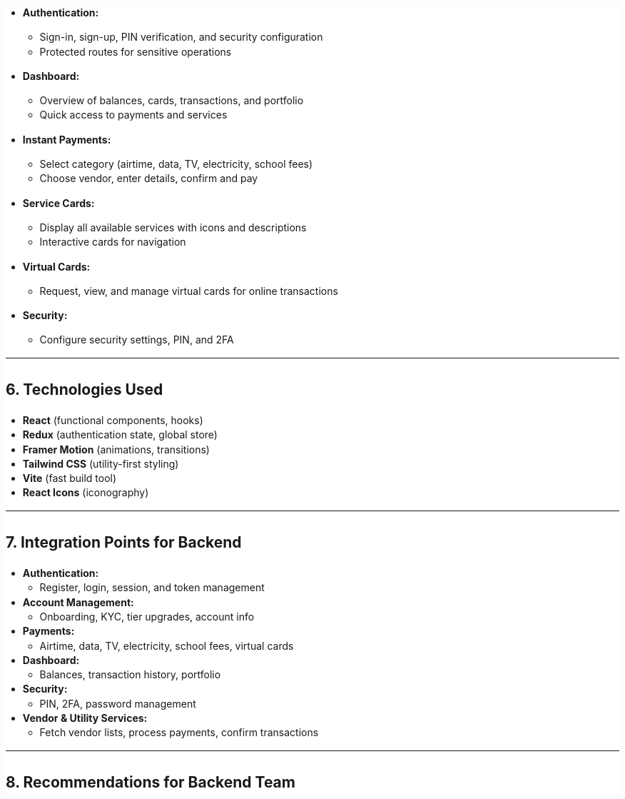 - **Authentication:**
  - Sign-in, sign-up, PIN verification, and security configuration
  - Protected routes for sensitive operations

- **Dashboard:**
  - Overview of balances, cards, transactions, and portfolio
  - Quick access to payments and services

- **Instant Payments:**
  - Select category (airtime, data, TV, electricity, school fees)
  - Choose vendor, enter details, confirm and pay

- **Service Cards:**
  - Display all available services with icons and descriptions
  - Interactive cards for navigation

- **Virtual Cards:**
  - Request, view, and manage virtual cards for online transactions

- **Security:**
  - Configure security settings, PIN, and 2FA

---

## 6. Technologies Used

- **React** (functional components, hooks)
- **Redux** (authentication state, global store)
- **Framer Motion** (animations, transitions)
- **Tailwind CSS** (utility-first styling)
- **Vite** (fast build tool)
- **React Icons** (iconography)

---

## 7. Integration Points for Backend

- **Authentication:**
  - Register, login, session, and token management
- **Account Management:**
  - Onboarding, KYC, tier upgrades, account info
- **Payments:**
  - Airtime, data, TV, electricity, school fees, virtual cards
- **Dashboard:**
  - Balances, transaction history, portfolio
- **Security:**
  - PIN, 2FA, password management
- **Vendor & Utility Services:**
  - Fetch vendor lists, process payments, confirm transactions

---

## 8. Recommendations for Backend Team
